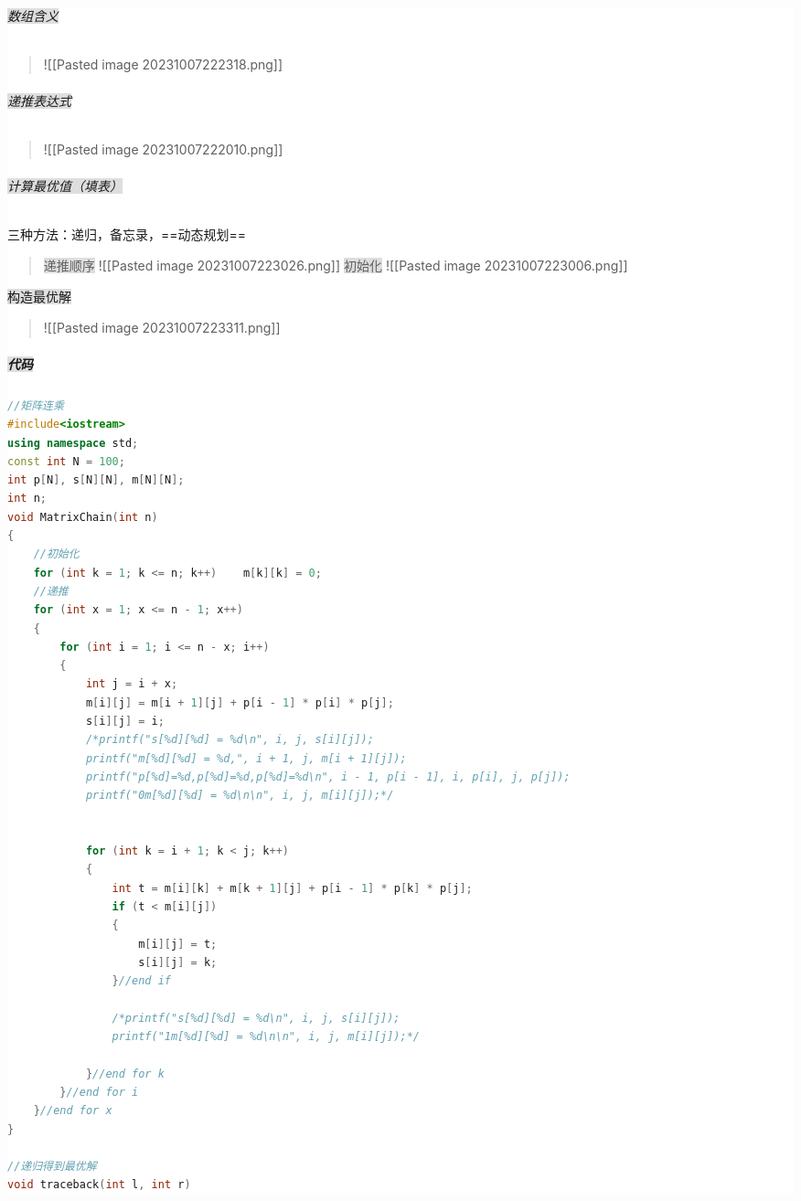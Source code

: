 ###### <span style="background:rgba(92, 92, 92, 0.2)">数组含义</span>
>	![[Pasted image 20231007222318.png]]
###### <span style="background:rgba(92, 92, 92, 0.2)">递推表达式</span>
>	![[Pasted image 20231007222010.png]]

###### <span style="background:rgba(92, 92, 92, 0.2)">计算最优值（填表）</span>
三种方法：递归，备忘录，==动态规划==
><span style="background:rgba(92, 92, 92, 0.2)">递推顺序</span>
>	![[Pasted image 20231007223026.png]]
><span style="background:rgba(92, 92, 92, 0.2)">初始化</span>
>	![[Pasted image 20231007223006.png]]

<span style="background:rgba(92, 92, 92, 0.2)">构造最优解</span>
>	![[Pasted image 20231007223311.png]]

##### <span style="background:rgba(92, 92, 92, 0.2)">代码</span>
```C++
//矩阵连乘
#include<iostream>
using namespace std;
const int N = 100;
int p[N], s[N][N], m[N][N];
int n;
void MatrixChain(int n)
{
    //初始化
    for (int k = 1; k <= n; k++)    m[k][k] = 0;
    //递推
    for (int x = 1; x <= n - 1; x++)
    {
        for (int i = 1; i <= n - x; i++)
        {
            int j = i + x;
            m[i][j] = m[i + 1][j] + p[i - 1] * p[i] * p[j];
            s[i][j] = i;
            /*printf("s[%d][%d] = %d\n", i, j, s[i][j]);
            printf("m[%d][%d] = %d,", i + 1, j, m[i + 1][j]);
            printf("p[%d]=%d,p[%d]=%d,p[%d]=%d\n", i - 1, p[i - 1], i, p[i], j, p[j]);
            printf("0m[%d][%d] = %d\n\n", i, j, m[i][j]);*/


            for (int k = i + 1; k < j; k++)
            {
                int t = m[i][k] + m[k + 1][j] + p[i - 1] * p[k] * p[j];
                if (t < m[i][j])
                {
                    m[i][j] = t;
                    s[i][j] = k;
                }//end if

                /*printf("s[%d][%d] = %d\n", i, j, s[i][j]);
                printf("1m[%d][%d] = %d\n\n", i, j, m[i][j]);*/

            }//end for k 
        }//end for i
    }//end for x
}

//递归得到最优解
void traceback(int l, int r)
```